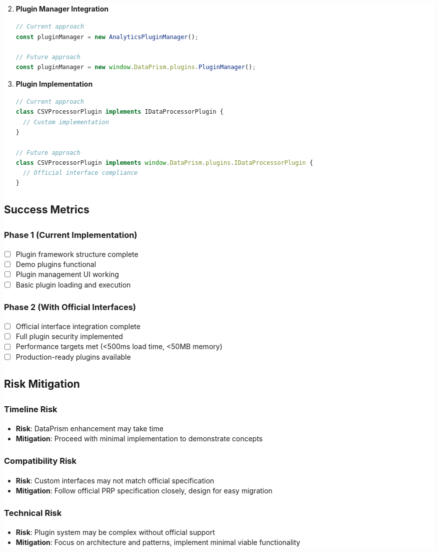 2. **Plugin Manager Integration**
   ```typescript
   // Current approach
   const pluginManager = new AnalyticsPluginManager();
   
   // Future approach
   const pluginManager = new window.DataPrism.plugins.PluginManager();
   ```

3. **Plugin Implementation**
   ```typescript
   // Current approach
   class CSVProcessorPlugin implements IDataProcessorPlugin {
     // Custom implementation
   }
   
   // Future approach
   class CSVProcessorPlugin implements window.DataPrism.plugins.IDataProcessorPlugin {
     // Official interface compliance
   }
   ```

## Success Metrics

### Phase 1 (Current Implementation)
- [ ] Plugin framework structure complete
- [ ] Demo plugins functional
- [ ] Plugin management UI working
- [ ] Basic plugin loading and execution

### Phase 2 (With Official Interfaces)
- [ ] Official interface integration complete
- [ ] Full plugin security implemented
- [ ] Performance targets met (<500ms load time, <50MB memory)
- [ ] Production-ready plugins available

## Risk Mitigation

### Timeline Risk
- **Risk**: DataPrism enhancement may take time
- **Mitigation**: Proceed with minimal implementation to demonstrate concepts

### Compatibility Risk
- **Risk**: Custom interfaces may not match official specification
- **Mitigation**: Follow official PRP specification closely, design for easy migration

### Technical Risk
- **Risk**: Plugin system may be complex without official support
- **Mitigation**: Focus on architecture and patterns, implement minimal viable functionality

